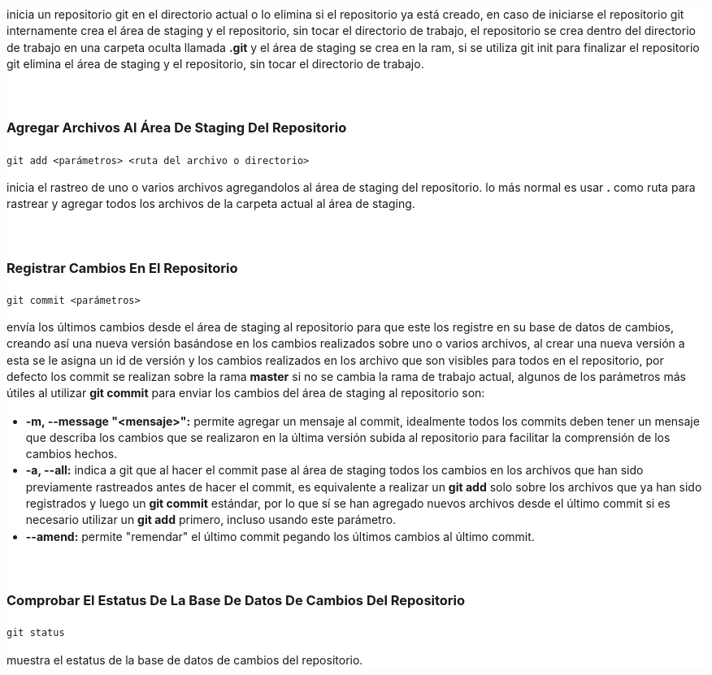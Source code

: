 inicia un repositorio git en el directorio actual o lo elimina si el repositorio ya está creado, en caso de iniciarse el repositorio git internamente crea el área de staging y el repositorio, sin tocar el directorio de trabajo, el repositorio se crea dentro del directorio de trabajo en una carpeta oculta llamada **.git** y el área de staging se crea en la ram, si se utiliza git init para finalizar el repositorio git elimina el área de staging y el repositorio, sin tocar el directorio de trabajo.

<br>

### Agregar Archivos Al Área De Staging Del Repositorio

```unknown
git add <parámetros> <ruta del archivo o directorio>
```

inicia el rastreo de uno o varios archivos agregandolos al área de staging del repositorio. lo más normal es usar **.** como ruta para rastrear y agregar todos los archivos de la carpeta actual al área de staging.

<br>

### Registrar Cambios En El Repositorio

```unknown
git commit <parámetros>
```

envía los últimos cambios desde el área de staging al repositorio para que este los registre en su base de datos de cambios, creando así una nueva versión basándose en los cambios realizados sobre uno o varios archivos, al crear una nueva versión a esta se le asigna un id de versión y los cambios realizados en los archivo que son visibles para todos en el repositorio, por defecto los commit se realizan sobre la rama **master** si no se cambia la rama de trabajo actual, algunos de los parámetros más útiles al utilizar **git commit** para enviar los cambios del área de staging al repositorio son:

- **-m, --message "&lt;mensaje&gt;":** permite agregar un mensaje al commit, idealmente todos los commits deben tener un mensaje que describa los cambios que se realizaron en la última versión subida al repositorio para facilitar la comprensión de los cambios hechos.
- **-a, --all:** indica a git que al hacer el commit pase al área de staging todos los cambios en los archivos que han sido previamente rastreados antes de hacer el commit, es equivalente a realizar un **git add** solo sobre los archivos que ya han sido registrados y luego un **git commit** estándar, por lo que sí se han agregado nuevos archivos desde el último commit si es necesario utilizar un **git add** primero, incluso usando este parámetro.
- **--amend:** permite "remendar" el último commit pegando los últimos cambios al último commit.

<br>

### Comprobar El Estatus De La Base De Datos De Cambios Del Repositorio

```unknown
git status
```

muestra el estatus de la base de datos de cambios del repositorio.
